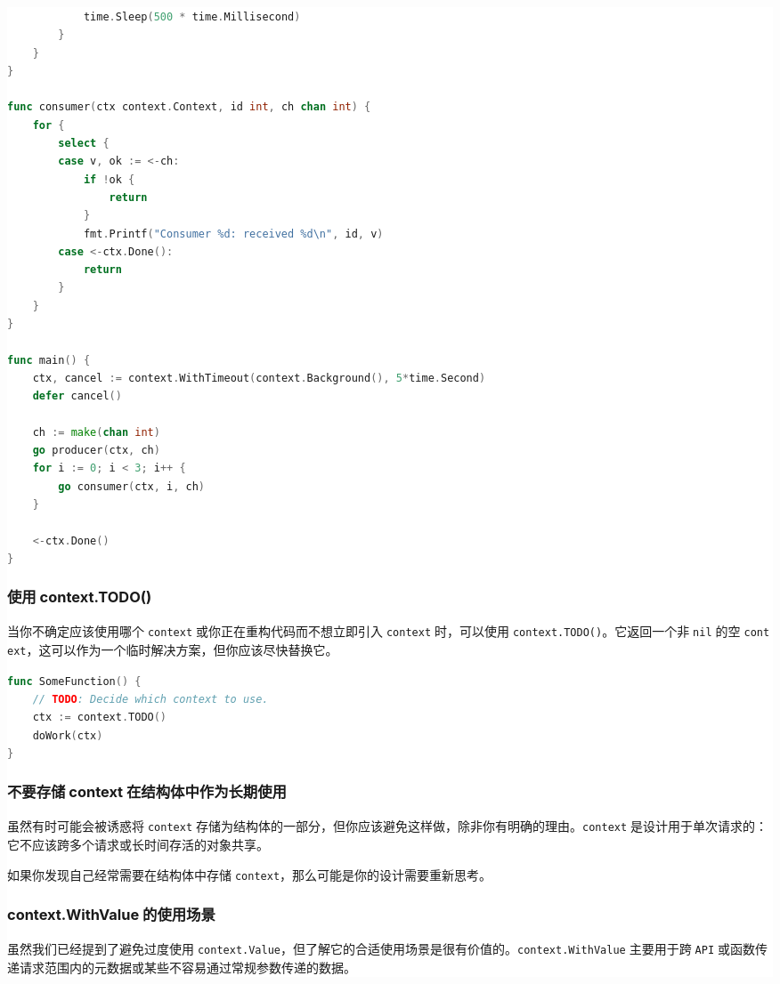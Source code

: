 ```go
			time.Sleep(500 * time.Millisecond)
		}
	}
}

func consumer(ctx context.Context, id int, ch chan int) {
	for {
		select {
		case v, ok := <-ch:
			if !ok {
				return
			}
			fmt.Printf("Consumer %d: received %d\n", id, v)
		case <-ctx.Done():
			return
		}
	}
}

func main() {
	ctx, cancel := context.WithTimeout(context.Background(), 5*time.Second)
	defer cancel()

	ch := make(chan int)
	go producer(ctx, ch)
	for i := 0; i < 3; i++ {
		go consumer(ctx, i, ch)
	}

	<-ctx.Done()
}
```

### 使用 context.TODO()
当你不确定应该使用哪个 `context` 或你正在重构代码而不想立即引入 `context` 时，可以使用 `context.TODO()`。它返回一个非 `nil` 的空 `context`，这可以作为一个临时解决方案，但你应该尽快替换它。

```go
func SomeFunction() {
	// TODO: Decide which context to use.
	ctx := context.TODO()
	doWork(ctx)
}
```

### 不要存储 context 在结构体中作为长期使用
虽然有时可能会被诱惑将 `context` 存储为结构体的一部分，但你应该避免这样做，除非你有明确的理由。`context` 是设计用于单次请求的：它不应该跨多个请求或长时间存活的对象共享。

如果你发现自己经常需要在结构体中存储 `context`，那么可能是你的设计需要重新思考。

### context.WithValue 的使用场景
虽然我们已经提到了避免过度使用 `context.Value`，但了解它的合适使用场景是很有价值的。`context.WithValue` 主要用于跨 `API` 或函数传递请求范围内的元数据或某些不容易通过常规参数传递的数据。
